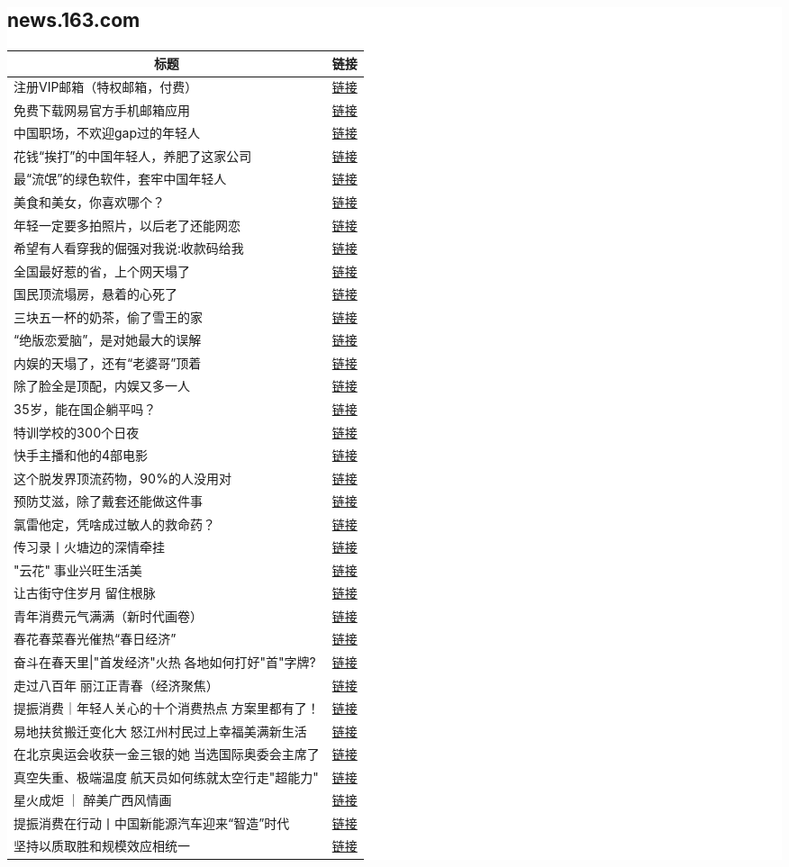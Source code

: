 ## news.163.com

| 标题 | 链接 |
| ---- | ---- |
| 注册VIP邮箱（特权邮箱，付费） | [链接](https://reg1.vip.163.com/newReg1/reg?from=new_topnav&utm_source=new_topnav) |
| 免费下载网易官方手机邮箱应用 | [链接](https://mail.163.com/client/dl.html?from=mail46) |
| 中国职场，不欢迎gap过的年轻人 | [链接](https://www.163.com/data/article/JR6B7GD4000181IU.html) |
| 花钱“挨打”的中国年轻人，养肥了这家公司 | [链接](https://www.163.com/data/article/JQK7ME0K000181IU.html) |
| 最“流氓”的绿色软件，套牢中国年轻人 | [链接](https://www.163.com/data/article/JQ25JORG000181IU.html) |
| 美食和美女，你喜欢哪个？ | [链接](https://www.163.com/news/article/JR46R78K000181BR.html) |
| 年轻一定要多拍照片，以后老了还能网恋 | [链接](https://www.163.com/news/article/JR1MK3AO000181BR.html) |
| 希望有人看穿我的倔强对我说:收款码给我 | [链接](https://www.163.com/news/article/JQVCEIRG000181BR.html) |
| 全国最好惹的省，上个网天塌了 | [链接](https://www.163.com/caozhi/article/JR670QB9000181TI.html) |
| 国民顶流塌房，悬着的心死了 | [链接](https://www.163.com/caozhi/article/JQUE6J4G000181TI.html) |
| 三块五一杯的奶茶，偷了雪王的家 | [链接](https://www.163.com/caozhi/article/JQK54MTI000181TI.html) |
| “绝版恋爱脑”，是对她最大的误解 | [链接](https://www.163.com/news/article/JR6741L60001982T.html) |
| 内娱的天塌了，还有“老婆哥”顶着 | [链接](https://www.163.com/news/article/JR10EC3S0001982T.html) |
| 除了脸全是顶配，内娱又多一人 | [链接](https://www.163.com/news/article/JQK3EC1M0001982T.html) |
| 35岁，能在国企躺平吗？ | [链接](https://www.163.com/renjian/article/JHUA9HBI000181RV.html) |
| 特训学校的300个日夜 | [链接](https://www.163.com/renjian/article/JGUUBF35000181RV.html) |
| 快手主播和他的4部电影 | [链接](https://www.163.com/renjian/article/JGB0BAFB000181RV.html) |
| 这个脱发界顶流药物，90%的人没用对 | [链接](https://www.163.com/jiankang/article/JPTFM31H00388045.html) |
| 预防艾滋，除了戴套还能做这件事 | [链接](https://www.163.com/jiankang/article/JI8SNIL800388AD5.html) |
| 氯雷他定，凭啥成过敏人的救命药？ | [链接](https://www.163.com/jiankang/article/JGG805N200389A9R.html) |
| 传习录丨火塘边的深情牵挂 | [链接](https://www.163.com/news/article/JR64BA1O000189FH.html) |
| "云花" 事业兴旺生活美 | [链接](https://www.163.com/news/article/JR64BUB3000189FH.html) |
| 让古街守住岁月 留住根脉 | [链接](https://www.163.com/news/article/JR64DU6O000189FH.html) |
| 青年消费元气满满（新时代画卷） | [链接](https://www.163.com/news/article/JR6DAG05000189FH.html) |
| 春花春菜春光催热“春日经济” | [链接](https://www.163.com/news/article/JR6D8NR9000189FH.html) |
| 奋斗在春天里\|"首发经济"火热 各地如何打好"首"字牌? | [链接](http://news.163.com/special/gxdfxghx/) |
| 走过八百年 丽江正青春（经济聚焦） | [链接](https://www.163.com/news/article/JR6DJ05T000189FH.html) |
| 提振消费｜年轻人关心的十个消费热点 方案里都有了！ | [链接](https://www.163.com/news/article/JR6DIPGE000189FH.html) |
| 易地扶贫搬迁变化大 怒江州村民过上幸福美满新生活 | [链接](https://www.163.com/news/article/JR6DIC4V000189FH.html) |
| 在北京奥运会收获一金三银的她 当选国际奥委会主席了 | [链接](https://www.163.com/news/article/JR6DOV3F000189FH.html) |
| 真空失重、极端温度 航天员如何练就太空行走"超能力" | [链接](https://www.163.com/news/article/JR6DOPN6000189FH.html) |
| 星火成炬 ｜ 醉美广西风情画 | [链接](https://www.163.com/news/article/JR6DMGE0000189FH.html) |
| 提振消费在行动丨中国新能源汽车迎来“智造”时代 | [链接](https://www.163.com/dy/article/JR6F3M940514R9OJ.html) |
| 坚持以质取胜和规模效应相统一 | [链接](https://www.163.com/news/article/JR6DKIGK000189FH.html) |